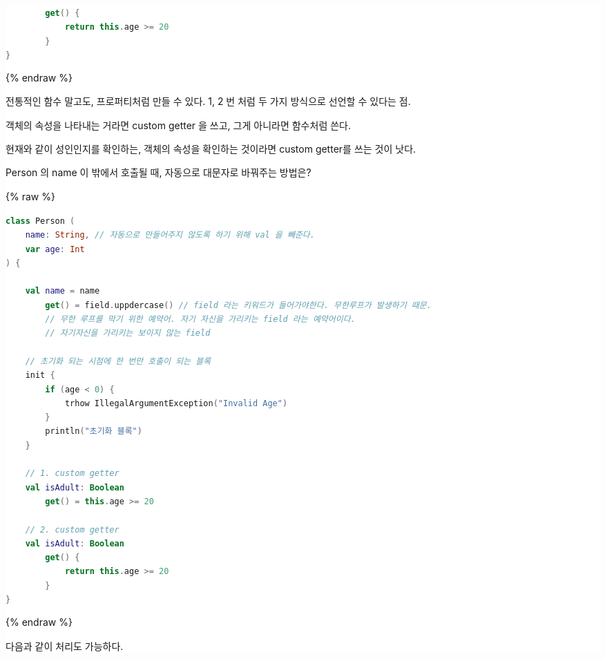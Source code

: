 ```kotlin
		get() {
			return this.age >= 20
		}
}
```
{% endraw %}



전통적인 함수 말고도, 프로퍼티처럼 만들 수 있다. 1, 2 번 처럼 두 가지 방식으로 선언할 수 있다는 점. 


객체의 속성을 나타내는 거라면 custom getter 을 쓰고, 그게 아니라면 함수처럼 쓴다. 


현재와 같이 성인인지를 확인하는, 객체의 속성을 확인하는 것이라면 custom getter를 쓰는 것이 낫다. 


Person 의 name 이 밖에서 호출될 때, 자동으로 대문자로 바꿔주는 방법은?



{% raw %}
```kotlin
class Person (
	name: String, // 자동으로 만들어주지 않도록 하기 위해 val 을 빼준다. 
	var age: Int
) {

	val name = name
		get() = field.uppdercase() // field 라는 키워드가 들어가야한다. 무한루프가 발생하기 때문.
		// 무한 루프를 막기 위한 예약어. 자기 자신을 가리키는 field 라는 예약어이다. 
		// 자기자신을 가리키는 보이지 않는 field
	
	// 초기화 되는 시점에 한 번만 호출이 되는 블록
	init {
		if (age < 0) {
			trhow IllegalArgumentException("Invalid Age")
		}
		println("초기화 블록")
	}
	
	// 1. custom getter
	val isAdult: Boolean
		get() = this.age >= 20	
		
	// 2. custom getter
	val isAdult: Boolean
		get() {
			return this.age >= 20
		}
}
```
{% endraw %}



다음과 같이 처리도 가능하다. 
